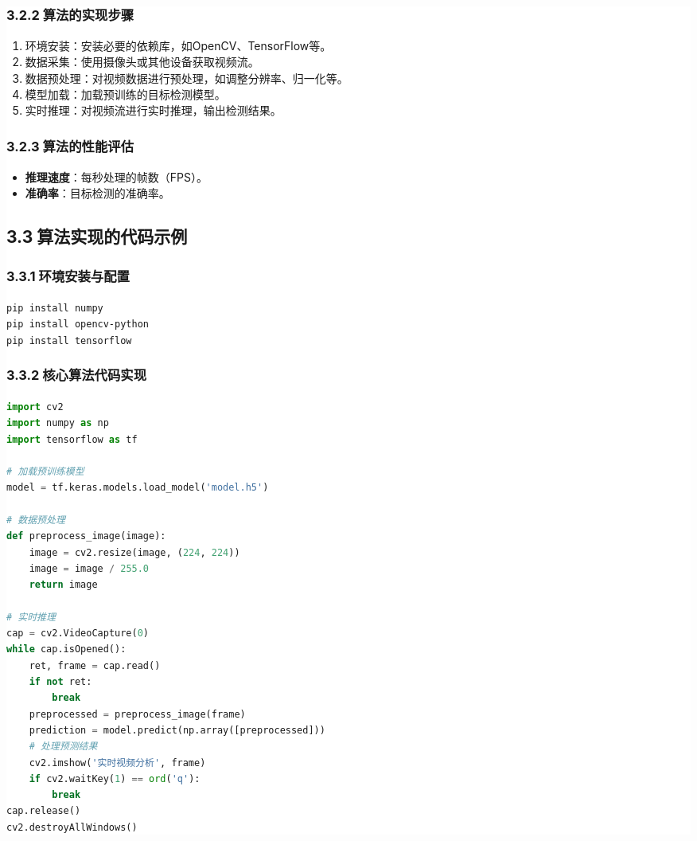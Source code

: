 ### 3.2.2 算法的实现步骤
1. 环境安装：安装必要的依赖库，如OpenCV、TensorFlow等。
2. 数据采集：使用摄像头或其他设备获取视频流。
3. 数据预处理：对视频数据进行预处理，如调整分辨率、归一化等。
4. 模型加载：加载预训练的目标检测模型。
5. 实时推理：对视频流进行实时推理，输出检测结果。

### 3.2.3 算法的性能评估
- **推理速度**：每秒处理的帧数（FPS）。
- **准确率**：目标检测的准确率。

## 3.3 算法实现的代码示例

### 3.3.1 环境安装与配置
```bash
pip install numpy
pip install opencv-python
pip install tensorflow
```

### 3.3.2 核心算法代码实现
```python
import cv2
import numpy as np
import tensorflow as tf

# 加载预训练模型
model = tf.keras.models.load_model('model.h5')

# 数据预处理
def preprocess_image(image):
    image = cv2.resize(image, (224, 224))
    image = image / 255.0
    return image

# 实时推理
cap = cv2.VideoCapture(0)
while cap.isOpened():
    ret, frame = cap.read()
    if not ret:
        break
    preprocessed = preprocess_image(frame)
    prediction = model.predict(np.array([preprocessed]))
    # 处理预测结果
    cv2.imshow('实时视频分析', frame)
    if cv2.waitKey(1) == ord('q'):
        break
cap.release()
cv2.destroyAllWindows()
```
